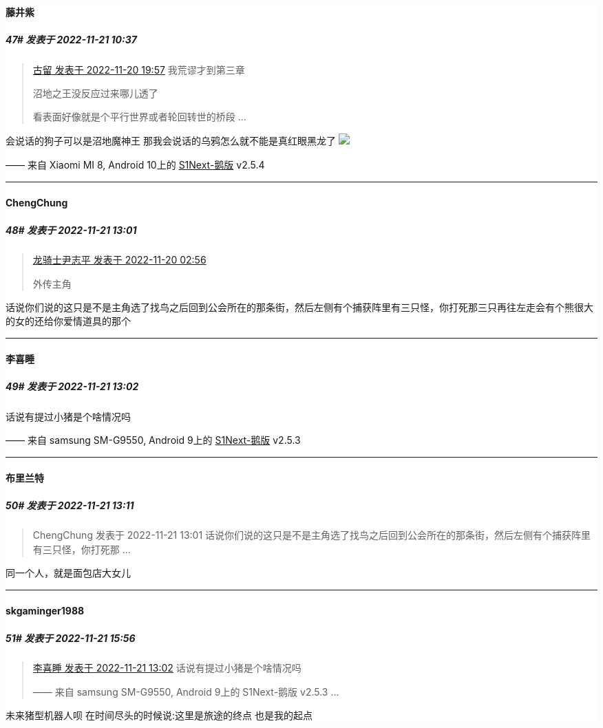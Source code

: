 ####  藤井紫  
##### 47#       发表于 2022-11-21 10:37

<blockquote><a href="httphttps://bbs.saraba1st.com/2b/forum.php?mod=redirect&amp;goto=findpost&amp;pid=58525657&amp;ptid=2105893" target="_blank">古留 发表于 2022-11-20 19:57</a>
我荒谬才到第三章

沼地之王没反应过来哪儿透了

看表面好像就是个平行世界或者轮回转世的桥段 ...</blockquote>
会说话的狗子可以是沼地魔神王
那我会说话的乌鸦怎么就不能是真红眼黑龙了
<img src="https://static.saraba1st.com/image/smiley/face2017/037.png" referrerpolicy="no-referrer">

—— 来自 Xiaomi MI 8, Android 10上的 [S1Next-鹅版](https://github.com/ykrank/S1-Next/releases) v2.5.4

*****

####  ChengChung  
##### 48#       发表于 2022-11-21 13:01

<blockquote><a href="httphttps://bbs.saraba1st.com/2b/forum.php?mod=redirect&amp;goto=findpost&amp;pid=58513633&amp;ptid=2105893" target="_blank">龙骑士尹志平 发表于 2022-11-20 02:56</a>

外传主角</blockquote>
话说你们说的这只是不是主角选了找鸟之后回到公会所在的那条街，然后左侧有个捕获阵里有三只怪，你打死那三只再往左走会有个熊很大的女的还给你爱情道具的那个

*****

####  李喜睡  
##### 49#       发表于 2022-11-21 13:02

话说有提过小猪是个啥情况吗

—— 来自 samsung SM-G9550, Android 9上的 [S1Next-鹅版](https://github.com/ykrank/S1-Next/releases) v2.5.3

*****

####  布里兰特  
##### 50#       发表于 2022-11-21 13:11

<blockquote>ChengChung 发表于 2022-11-21 13:01
话说你们说的这只是不是主角选了找鸟之后回到公会所在的那条街，然后左侧有个捕获阵里有三只怪，你打死那 ...</blockquote>
同一个人，就是面包店大女儿

*****

####  skgaminger1988  
##### 51#       发表于 2022-11-21 15:56

<blockquote><a href="httphttps://bbs.saraba1st.com/2b/forum.php?mod=redirect&amp;goto=findpost&amp;pid=58534466&amp;ptid=2105893" target="_blank">李喜睡 发表于 2022-11-21 13:02</a>
话说有提过小猪是个啥情况吗

—— 来自 samsung SM-G9550, Android 9上的 S1Next-鹅版 v2.5.3 ...</blockquote>
未来猪型机器人呗 在时间尽头的时候说:这里是旅途的终点 也是我的起点
